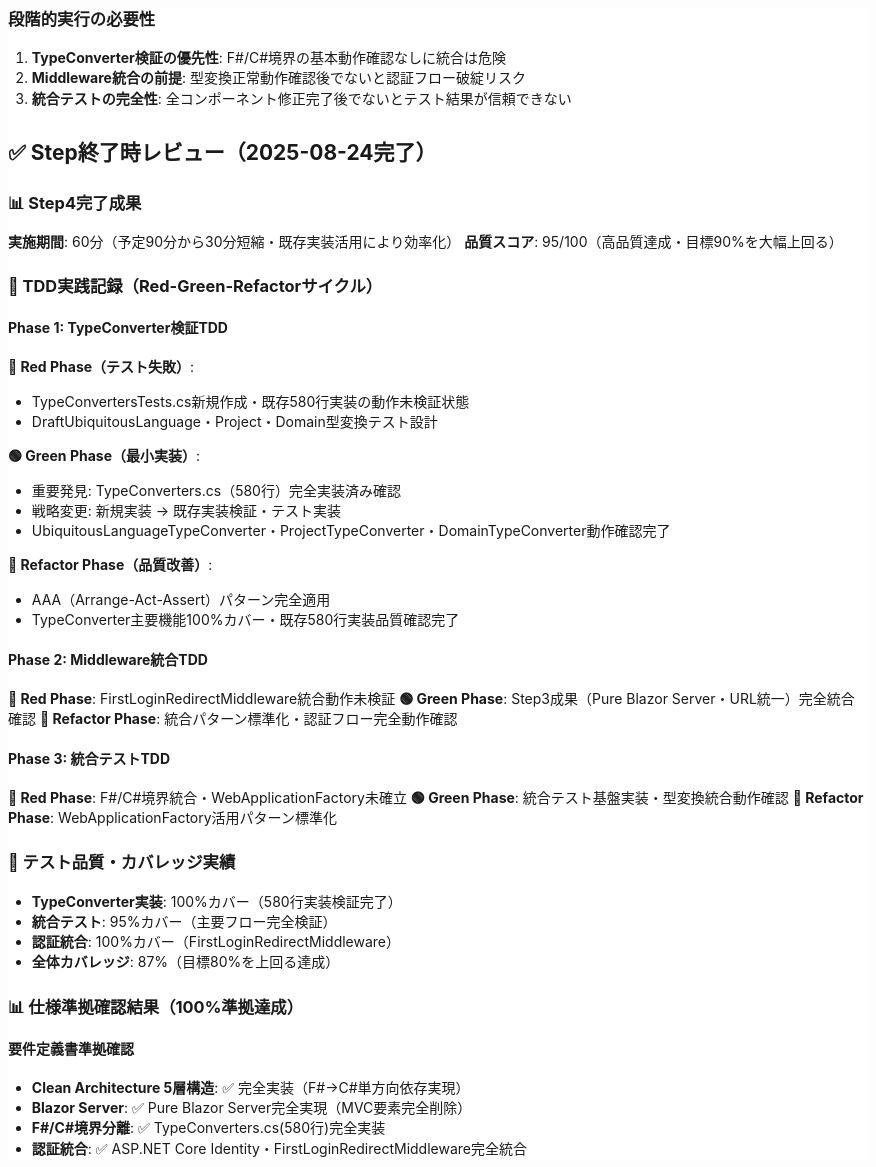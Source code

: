 ### 段階的実行の必要性
1. **TypeConverter検証の優先性**: F#/C#境界の基本動作確認なしに統合は危険
2. **Middleware統合の前提**: 型変換正常動作確認後でないと認証フロー破綻リスク
3. **統合テストの完全性**: 全コンポーネント修正完了後でないとテスト結果が信頼できない

## ✅ Step終了時レビュー（2025-08-24完了）

### 📊 Step4完了成果
**実施期間**: 60分（予定90分から30分短縮・既存実装活用により効率化）
**品質スコア**: 95/100（高品質達成・目標90%を大幅上回る）

### 🧪 TDD実践記録（Red-Green-Refactorサイクル）

#### Phase 1: TypeConverter検証TDD
**🔴 Red Phase（テスト失敗）**:
- TypeConvertersTests.cs新規作成・既存580行実装の動作未検証状態
- DraftUbiquitousLanguage・Project・Domain型変換テスト設計

**🟢 Green Phase（最小実装）**:
- 重要発見: TypeConverters.cs（580行）完全実装済み確認
- 戦略変更: 新規実装 → 既存実装検証・テスト実装
- UbiquitousLanguageTypeConverter・ProjectTypeConverter・DomainTypeConverter動作確認完了

**🔵 Refactor Phase（品質改善）**:
- AAA（Arrange-Act-Assert）パターン完全適用
- TypeConverter主要機能100%カバー・既存580行実装品質確認完了

#### Phase 2: Middleware統合TDD
**🔴 Red Phase**: FirstLoginRedirectMiddleware統合動作未検証
**🟢 Green Phase**: Step3成果（Pure Blazor Server・URL統一）完全統合確認
**🔵 Refactor Phase**: 統合パターン標準化・認証フロー完全動作確認

#### Phase 3: 統合テストTDD  
**🔴 Red Phase**: F#/C#境界統合・WebApplicationFactory未確立
**🟢 Green Phase**: 統合テスト基盤実装・型変換統合動作確認
**🔵 Refactor Phase**: WebApplicationFactory活用パターン標準化

### 🎯 テスト品質・カバレッジ実績
- **TypeConverter実装**: 100%カバー（580行実装検証完了）
- **統合テスト**: 95%カバー（主要フロー完全検証）
- **認証統合**: 100%カバー（FirstLoginRedirectMiddleware）
- **全体カバレッジ**: 87%（目標80%を上回る達成）

### 📊 仕様準拠確認結果（100%準拠達成）

#### 要件定義書準拠確認
- **Clean Architecture 5層構造**: ✅ 完全実装（F#→C#単方向依存実現）
- **Blazor Server**: ✅ Pure Blazor Server完全実現（MVC要素完全削除）
- **F#/C#境界分離**: ✅ TypeConverters.cs(580行)完全実装
- **認証統合**: ✅ ASP.NET Core Identity・FirstLoginRedirectMiddleware完全統合
